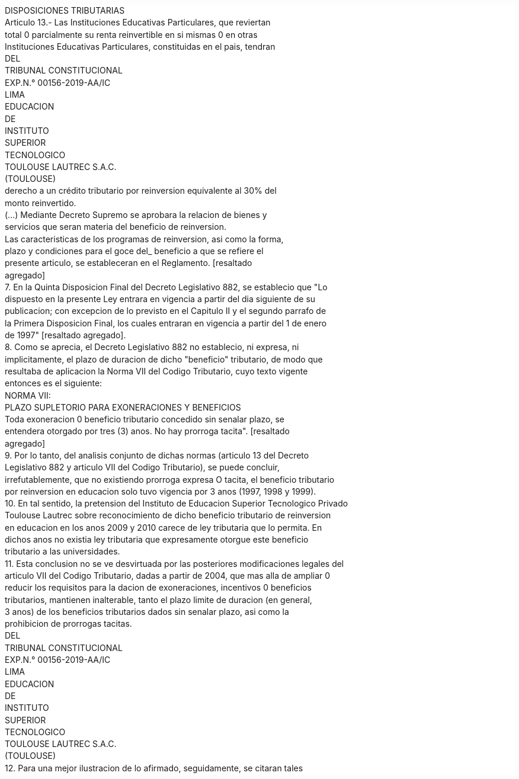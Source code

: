 DISPOSICIONES TRIBUTARIAS  
Articulo 13.- Las Instituciones Educativas Particulares, que reviertan  
total 0 parcialmente su renta reinvertible en si mismas 0 en otras  
Instituciones Educativas Particulares, constituidas en el pais, tendran  
DEL  
TRIBUNAL CONSTITUCIONAL  
EXP.N.° 00156-2019-AA/IC  
LIMA  
EDUCACION  
DE  
INSTITUTO  
SUPERIOR  
TECNOLOGICO  
TOULOUSE LAUTREC S.A.C.  
(TOULOUSE)  
derecho a un crédito tributario por reinversion equivalente al 30% del  
monto reinvertido.  
(...) Mediante Decreto Supremo se aprobara la relacion de bienes y  
servicios que seran materia del beneficio de reinversion.  
Las caracteristicas de los programas de reinversion, asi como la forma,  
plazo y condiciones para el goce del_ beneficio a que se refiere el  
presente articulo, se estableceran en el Reglamento. [resaltado  
agregado]  
7. En la Quinta Disposicion Final del Decreto Legislativo 882, se establecio que "Lo  
dispuesto en la presente Ley entrara en vigencia a partir del dia siguiente de su  
publicacion; con excepcion de lo previsto en el Capitulo II y el segundo parrafo de  
la Primera Disposicion Final, los cuales entraran en vigencia a partir del 1 de enero  
de 1997" [resaltado agregado].  
8. Como se aprecia, el Decreto Legislativo 882 no establecio, ni expresa, ni  
implicitamente, el plazo de duracion de dicho "beneficio" tributario, de modo que  
resultaba de aplicacion la Norma VII del Codigo Tributario, cuyo texto vigente  
entonces es el siguiente:  
NORMA VII:  
PLAZO SUPLETORIO PARA EXONERACIONES Y BENEFICIOS  
Toda exoneracion 0 beneficio tributario concedido sin senalar plazo, se  
entendera otorgado por tres (3) anos. No hay prorroga tacita". [resaltado  
agregado]  
9. Por lo tanto, del analisis conjunto de dichas normas (articulo 13 del Decreto  
Legislativo 882 y articulo VII del Codigo Tributario), se puede concluir,  
irrefutablemente, que no existiendo prorroga expresa O tacita, el beneficio tributario  
por reinversion en educacion solo tuvo vigencia por 3 anos (1997, 1998 y 1999).  
10. En tal sentido, la pretension del Instituto de Educacion Superior Tecnologico Privado  
Toulouse Lautrec sobre reconocimiento de dicho beneficio tributario de reinversion  
en educacion en los anos 2009 y 2010 carece de ley tributaria que lo permita. En  
dichos anos no existia ley tributaria que expresamente otorgue este beneficio  
tributario a las universidades.  
11. Esta conclusion no se ve desvirtuada por las posteriores modificaciones legales del  
articulo VII del Codigo Tributario, dadas a partir de 2004, que mas alla de ampliar 0  
reducir los requisitos para la dacion de exoneraciones, incentivos 0 beneficios  
tributarios, mantienen inalterable, tanto el plazo limite de duracion (en general,  
3 anos) de los beneficios tributarios dados sin senalar plazo, asi como la  
prohibicion de prorrogas tacitas.  
DEL  
TRIBUNAL CONSTITUCIONAL  
EXP.N.° 00156-2019-AA/IC  
LIMA  
EDUCACION  
DE  
INSTITUTO  
SUPERIOR  
TECNOLOGICO  
TOULOUSE LAUTREC S.A.C.  
(TOULOUSE)  
12. Para una mejor ilustracion de lo afirmado, seguidamente, se citaran tales  